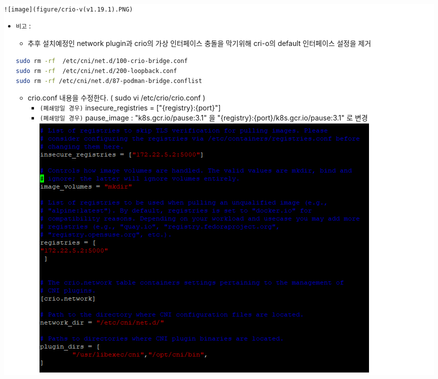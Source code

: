     ![image](figure/crio-v(v1.19.1).PNG)


* `비고` :
    * 추후 설치예정인 network plugin과 crio의 가상 인터페이스 충돌을 막기위해 cri-o의 default 인터페이스 설정을 제거
	```bash
	sudo rm -rf  /etc/cni/net.d/100-crio-bridge.conf
 	sudo rm -rf  /etc/cni/net.d/200-loopback.conf
	sudo rm -rf /etc/cni/net.d/87-podman-bridge.conflist

	``` 


    * crio.conf 내용을 수정한다. ( sudo vi /etc/crio/crio.conf )
      * `(폐쇄망일 경우)` insecure_registries = ["{registry}:{port}"]
      * `(폐쇄망일 경우)` pause_image : "k8s.gcr.io/pause:3.1" 을 "{registry}:{port}/k8s.gcr.io/pause:3.1" 로 변경
      ![image](figure/crio_config.PNG)
